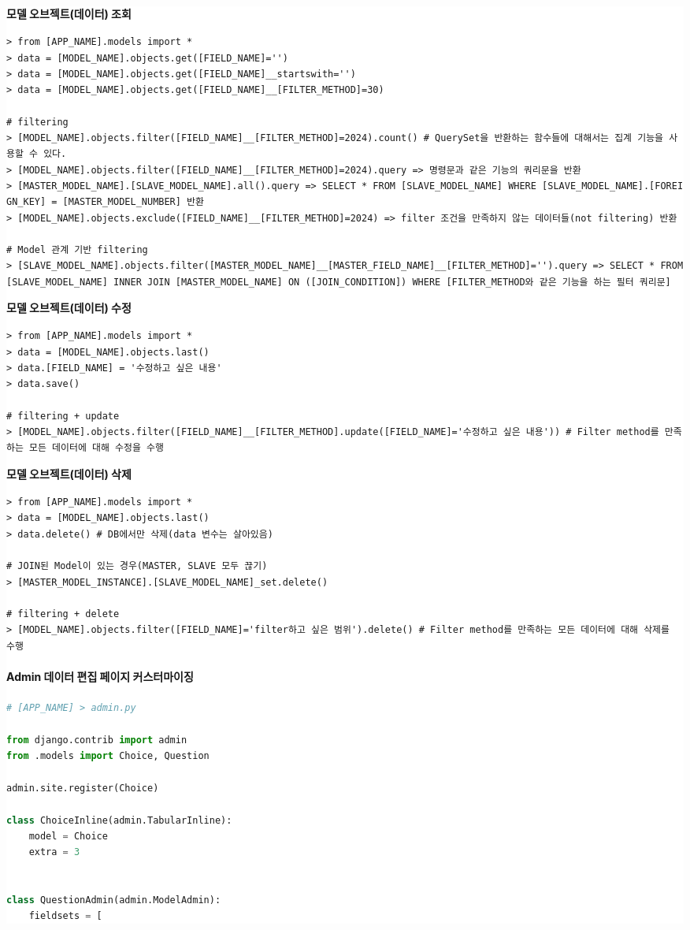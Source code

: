 **모델 오브젝트(데이터) 조회**
```shell
> from [APP_NAME].models import *
> data = [MODEL_NAME].objects.get([FIELD_NAME]='')
> data = [MODEL_NAME].objects.get([FIELD_NAME]__startswith='')
> data = [MODEL_NAME].objects.get([FIELD_NAME]__[FILTER_METHOD]=30)

# filtering
> [MODEL_NAME].objects.filter([FIELD_NAME]__[FILTER_METHOD]=2024).count() # QuerySet을 반환하는 함수들에 대해서는 집계 기능을 사용할 수 있다.
> [MODEL_NAME].objects.filter([FIELD_NAME]__[FILTER_METHOD]=2024).query => 명령문과 같은 기능의 쿼리문을 반환
> [MASTER_MODEL_NAME].[SLAVE_MODEL_NAME].all().query => SELECT * FROM [SLAVE_MODEL_NAME] WHERE [SLAVE_MODEL_NAME].[FOREIGN_KEY] = [MASTER_MODEL_NUMBER] 반환
> [MODEL_NAME].objects.exclude([FIELD_NAME]__[FILTER_METHOD]=2024) => filter 조건을 만족하지 않는 데이터들(not filtering) 반환

# Model 관계 기반 filtering
> [SLAVE_MODEL_NAME].objects.filter([MASTER_MODEL_NAME]__[MASTER_FIELD_NAME]__[FILTER_METHOD]='').query => SELECT * FROM [SLAVE_MODEL_NAME] INNER JOIN [MASTER_MODEL_NAME] ON ([JOIN_CONDITION]) WHERE [FILTER_METHOD와 같은 기능을 하는 필터 쿼리문]
```

**모델 오브젝트(데이터) 수정**

```shell
> from [APP_NAME].models import *
> data = [MODEL_NAME].objects.last()
> data.[FIELD_NAME] = '수정하고 싶은 내용'
> data.save()

# filtering + update
> [MODEL_NAME].objects.filter([FIELD_NAME]__[FILTER_METHOD].update([FIELD_NAME]='수정하고 싶은 내용')) # Filter method를 만족하는 모든 데이터에 대해 수정을 수행
```

**모델 오브젝트(데이터) 삭제**

```shell
> from [APP_NAME].models import *
> data = [MODEL_NAME].objects.last()
> data.delete() # DB에서만 삭제(data 변수는 살아있음)

# JOIN된 Model이 있는 경우(MASTER, SLAVE 모두 끊기)
> [MASTER_MODEL_INSTANCE].[SLAVE_MODEL_NAME]_set.delete()

# filtering + delete
> [MODEL_NAME].objects.filter([FIELD_NAME]='filter하고 싶은 범위').delete() # Filter method를 만족하는 모든 데이터에 대해 삭제를 수행
```

#### Admin 데이터 편집 페이지 커스터마이징

```python
# [APP_NAME] > admin.py

from django.contrib import admin
from .models import Choice, Question

admin.site.register(Choice)

class ChoiceInline(admin.TabularInline):
    model = Choice
    extra = 3


class QuestionAdmin(admin.ModelAdmin):
    fieldsets = [
```